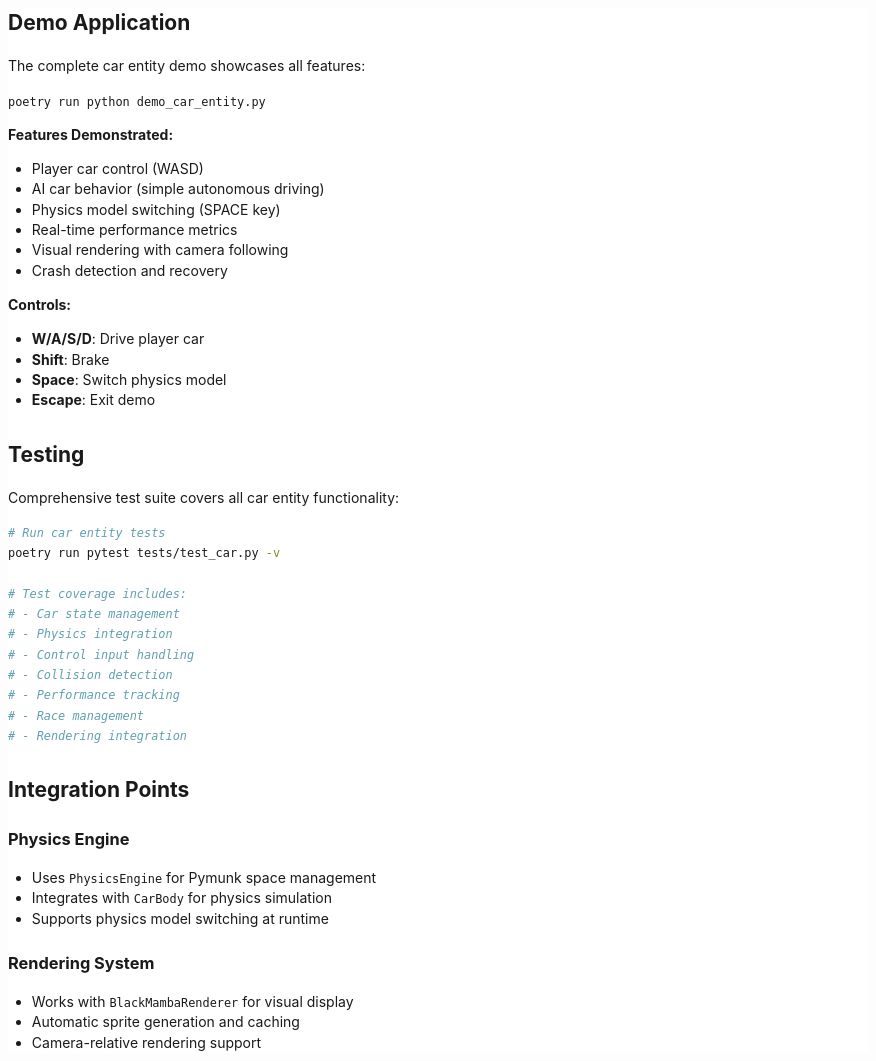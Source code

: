 ## Demo Application

The complete car entity demo showcases all features:

```bash
poetry run python demo_car_entity.py
```

**Features Demonstrated:**
- Player car control (WASD)
- AI car behavior (simple autonomous driving)
- Physics model switching (SPACE key)
- Real-time performance metrics
- Visual rendering with camera following
- Crash detection and recovery

**Controls:**
- **W/A/S/D**: Drive player car
- **Shift**: Brake
- **Space**: Switch physics model
- **Escape**: Exit demo

## Testing

Comprehensive test suite covers all car entity functionality:

```bash
# Run car entity tests
poetry run pytest tests/test_car.py -v

# Test coverage includes:
# - Car state management
# - Physics integration
# - Control input handling
# - Collision detection
# - Performance tracking
# - Race management
# - Rendering integration
```

## Integration Points

### Physics Engine
- Uses `PhysicsEngine` for Pymunk space management
- Integrates with `CarBody` for physics simulation
- Supports physics model switching at runtime

### Rendering System
- Works with `BlackMambaRenderer` for visual display
- Automatic sprite generation and caching
- Camera-relative rendering support
